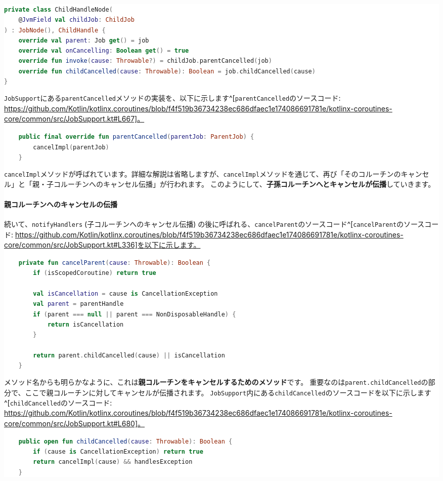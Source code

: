 ```kt
private class ChildHandleNode(
    @JvmField val childJob: ChildJob
) : JobNode(), ChildHandle {
    override val parent: Job get() = job
    override val onCancelling: Boolean get() = true
    override fun invoke(cause: Throwable?) = childJob.parentCancelled(job)
    override fun childCancelled(cause: Throwable): Boolean = job.childCancelled(cause)
}
```

`JobSupport`にある`parentCancelled`メソッドの実装を、以下に示します^[`parentCancelled`のソースコード: https://github.com/Kotlin/kotlinx.coroutines/blob/f4f519b36734238ec686dfaec1e174086691781e/kotlinx-coroutines-core/common/src/JobSupport.kt#L667]。

```kt
    public final override fun parentCancelled(parentJob: ParentJob) {
        cancelImpl(parentJob)
    }
```

`cancelImpl`メソッドが呼ばれています。詳細な解説は省略しますが、`cancelImpl`メソッドを通じて、再び「そのコルーチンのキャンセル」と「親・子コルーチンへのキャンセル伝播」が行われます。
このようにして、**子孫コルーチンへとキャンセルが伝播**していきます。

#### 親コルーチンへのキャンセルの伝播

続いて、`notifyHandlers` (子コルーチンへのキャンセル伝播) の後に呼ばれる、`cancelParent`のソースコード^[`cancelParent`のソースコード: https://github.com/Kotlin/kotlinx.coroutines/blob/f4f519b36734238ec686dfaec1e174086691781e/kotlinx-coroutines-core/common/src/JobSupport.kt#L336]を以下に示します。

```kt
    private fun cancelParent(cause: Throwable): Boolean {
        if (isScopedCoroutine) return true

        val isCancellation = cause is CancellationException
        val parent = parentHandle
        if (parent === null || parent === NonDisposableHandle) {
            return isCancellation
        }

        return parent.childCancelled(cause) || isCancellation
    }
```

メソッド名からも明らかなように、これは**親コルーチンをキャンセルするためのメソッド**です。
重要なのは`parent.childCancelled`の部分で、ここで親コルーチンに対してキャンセルが伝播されます。
`JobSupport`内にある`childCancelled`のソースコードを以下に示します^[`childCancelled`のソースコード: https://github.com/Kotlin/kotlinx.coroutines/blob/f4f519b36734238ec686dfaec1e174086691781e/kotlinx-coroutines-core/common/src/JobSupport.kt#L680]。

```kt
    public open fun childCancelled(cause: Throwable): Boolean {
        if (cause is CancellationException) return true
        return cancelImpl(cause) && handlesException
    }
```
